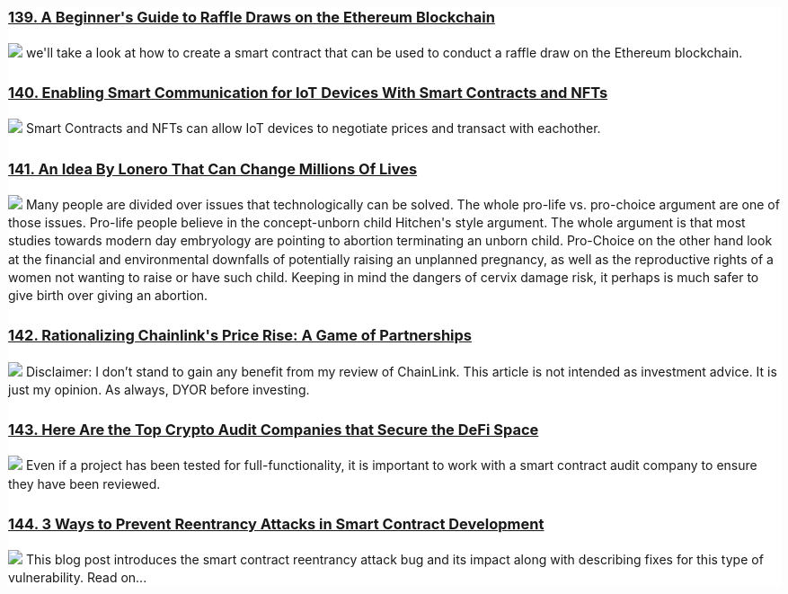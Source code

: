 ### [139. A Beginner's Guide to Raffle Draws on the Ethereum Blockchain](https://hackernoon.com/a-beginners-guide-to-raffle-draws-on-the-ethereum-blockchain)
![](https://cdn.hackernoon.com/images/WR1e4ZVUVmPhgjVsEoF2NIXNnyp1-hn93ryy.jpeg)
we'll take a look at how to create a smart contract that can be used to conduct a raffle draw on the Ethereum blockchain.

### [140. Enabling Smart Communication for IoT Devices With Smart Contracts and NFTs](https://hackernoon.com/enabling-smart-communication-for-iot-devices-with-smart-contracts-and-nfts)
![](https://cdn.hackernoon.com/images/HSXrBCDw5hOya8R8eEbLtaL1UQk1-9l93ptg.jpeg)
Smart Contracts and NFTs can allow IoT devices to negotiate prices and transact with eachother.

### [141. An Idea By Lonero That Can Change Millions Of Lives](https://hackernoon.com/an-idea-by-lonero-that-can-change-millions-of-lives-ttr3t7x)
![](https://firebasestorage.googleapis.com/v0/b/hackernoon-app.appspot.com/o/images%2FgpabZ3ae5AMod6NEaJWlcWwdp7G2-e15139g.jpeg?alt=media&token=d9b24bdc-be09-4e46-98ad-5f03f66d0a67)
Many people are divided over issues that technologically can be solved. The whole pro-life vs. pro-choice argument are one of those issues. Pro-life people believe in the concept-unborn child Hitchen's style argument. The whole argument is that most studies towards modern day embryology are pointing to abortion terminating an unborn child. Pro-Choice on the other hand look at the financial and environmental downfalls of potentially raising an unplanned pregnancy, as well as the reproductive rights of a women not wanting to raise or have such child. Keeping in mind the dangers of cervix damage risk, it perhaps is much safer to give birth over giving an abortion.

### [142. Rationalizing Chainlink's Price Rise: A Game of Partnerships](https://hackernoon.com/whats-pushing-chainlink-link-price-to-new-records-4mx36hj)
![](https://cdn.hackernoon.com/images/4gez36hf.jpg)
Disclaimer: I don’t stand to gain any benefit from my review of ChainLink. This article is not intended as investment advice. It is just my opinion. As always, DYOR before investing.

### [143. Here Are the Top Crypto Audit Companies that Secure the DeFi Space](https://hackernoon.com/here-are-the-top-crypto-audit-companies-that-secure-the-defi-space)
![](https://cdn.hackernoon.com/images/4FnNVQr5WaVz9Pb3rjDALHRb4XA2-yt93dn2.jpeg)
Even if a project has been tested for full-functionality, it is important to work with a smart contract audit company to ensure they have been reviewed.

### [144. 3 Ways to Prevent Reentrancy Attacks in Smart Contract Development](https://hackernoon.com/3-ways-to-prevent-reentrancy-attacks-in-smart-contract-development)
![](https://cdn.hackernoon.com/images/kw3QJxcqVgfN1ahfqsw2FRBwNcD3-t393pjd.jpeg)
This blog post introduces the smart contract reentrancy attack bug and its impact along with describing fixes for this type of vulnerability. Read on...
